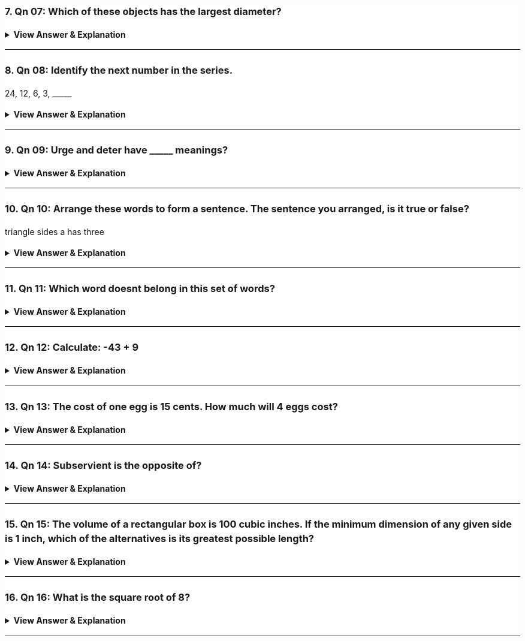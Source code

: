 ### 7. Qn 07: Which of these objects has the largest diameter?
<details><summary><strong>View Answer & Explanation</strong></summary></details>

---
### 8. Qn 08: Identify the next number in the series.
24, 12, 6, 3, _____
<details><summary><strong>View Answer & Explanation</strong></summary></details>

---
### 9. Qn 09: Urge and deter have _____ meanings?
<details><summary><strong>View Answer & Explanation</strong></summary></details>

---
### 10. Qn 10: Arrange these words to form a sentence. The sentence you arranged, is it true or false?

triangle sides a has three
<details><summary><strong>View Answer & Explanation</strong></summary></details>

---
### 11. Qn 11: Which word doesnt belong in this set of words?
<details><summary><strong>View Answer & Explanation</strong></summary></details>

---
### 12. Qn 12: Calculate:  -43 + 9
<details><summary><strong>View Answer & Explanation</strong></summary></details>

---
### 13. Qn 13: The cost of one egg is 15 cents. How much will 4 eggs cost?
<details><summary><strong>View Answer & Explanation</strong></summary></details>

---
### 14. Qn 14: Subservient is the opposite of?
<details><summary><strong>View Answer & Explanation</strong></summary></details>

---
### 15. Qn 15: The volume of a rectangular box is 100 cubic inches. If the minimum dimension of any given side is 1 inch, which of the alternatives is its greatest possible length?
<details><summary><strong>View Answer & Explanation</strong></summary></details>

---
### 16. Qn 16: What is the square root of 8?
<details><summary><strong>View Answer & Explanation</strong></summary></details>

---